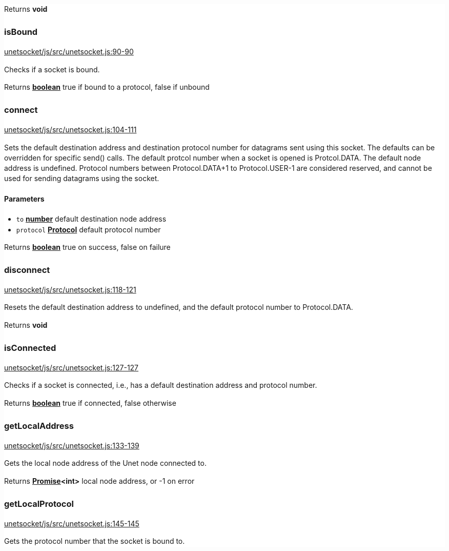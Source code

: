 Returns **void** 

### isBound

[unetsocket/js/src/unetsocket.js:90-90][56]

Checks if a socket is bound.

Returns **[boolean][52]** true if bound to a protocol, false if unbound

### connect

[unetsocket/js/src/unetsocket.js:104-111][57]

Sets the default destination address and destination protocol number for datagrams sent
using this socket. The defaults can be overridden for specific send() calls.
The default protcol number when a socket is opened is Protcol.DATA.
The default node address is undefined.
Protocol numbers between Protocol.DATA+1 to Protocol.USER-1 are considered reserved,
and cannot be used for sending datagrams using the socket.

#### Parameters

*   `to` **[number][47]** default destination node address
*   `protocol` **[Protocol][54]** default protocol number

Returns **[boolean][52]** true on success, false on failure

### disconnect

[unetsocket/js/src/unetsocket.js:118-121][58]

Resets the default destination address to undefined, and the default protocol number
to Protocol.DATA.

Returns **void** 

### isConnected

[unetsocket/js/src/unetsocket.js:127-127][59]

Checks if a socket is connected, i.e., has a default destination address and protocol number.

Returns **[boolean][52]** true if connected, false otherwise

### getLocalAddress

[unetsocket/js/src/unetsocket.js:133-139][60]

Gets the local node address of the Unet node connected to.

Returns **[Promise][48]\<int>** local node address, or -1 on error

### getLocalProtocol

[unetsocket/js/src/unetsocket.js:145-145][61]

Gets the protocol number that the socket is bound to.


[1]: #unetsocket
[2]: #parameters
[3]: #examples
[4]: #close
[5]: #isclosed
[6]: #bind
[7]: #parameters-1
[8]: #unbind
[9]: #isbound
[10]: #connect
[11]: #parameters-2
[12]: #disconnect
[13]: #isconnected
[14]: #getlocaladdress
[15]: #getlocalprotocol
[16]: #getremoteaddress
[17]: #getremoteprotocol
[18]: #settimeout
[19]: #parameters-3
[20]: #gettimeout
[21]: #send
[22]: #parameters-4
[23]: #receive
[24]: #getgateway
[25]: #agentforservice
[26]: #parameters-5
[27]: #agentsforservice
[28]: #parameters-6
[29]: #agent
[30]: #parameters-7
[31]: #host
[32]: #parameters-8
[33]: #protocol
[34]: #unetmessages
[35]: #datagramreq
[36]: #properties
[37]: #datagramntf
[38]: #properties-1
[39]: #agentid
[40]: #services
[41]: #performative
[42]: #messageclass
[43]: #gateway
[44]: https://github.com/org-arl/unet-contrib/blob/f8dd39513c67a513954e16e1e8c55785cea4a081/unetsocket/js/src/unetsocket.js#L27-L284 "Source code on GitHub"
[45]: https://developer.mozilla.org/docs/Web/JavaScript/Reference/Global_Objects/Promise
[46]: https://developer.mozilla.org/docs/Web/JavaScript/Reference/Global_Objects/String
[47]: https://developer.mozilla.org/docs/Web/JavaScript/Reference/Global_Objects/Number
[48]: https://developer.mozilla.org/docs/Web/JavaScript/Reference/Global_Objects/Promise
[49]: #unetsocket
[50]: https://github.com/org-arl/unet-contrib/blob/f8dd39513c67a513954e16e1e8c55785cea4a081/unetsocket/js/src/unetsocket.js#L51-L54 "Source code on GitHub"
[51]: https://github.com/org-arl/unet-contrib/blob/f8dd39513c67a513954e16e1e8c55785cea4a081/unetsocket/js/src/unetsocket.js#L60-L62 "Source code on GitHub"
[52]: https://developer.mozilla.org/docs/Web/JavaScript/Reference/Global_Objects/Boolean
[53]: https://github.com/org-arl/unet-contrib/blob/f8dd39513c67a513954e16e1e8c55785cea4a081/unetsocket/js/src/unetsocket.js#L71-L77 "Source code on GitHub"
[54]: #protocol
[55]: https://github.com/org-arl/unet-contrib/blob/f8dd39513c67a513954e16e1e8c55785cea4a081/unetsocket/js/src/unetsocket.js#L84-L84 "Source code on GitHub"
[56]: https://github.com/org-arl/unet-contrib/blob/f8dd39513c67a513954e16e1e8c55785cea4a081/unetsocket/js/src/unetsocket.js#L90-L90 "Source code on GitHub"
[57]: https://github.com/org-arl/unet-contrib/blob/f8dd39513c67a513954e16e1e8c55785cea4a081/unetsocket/js/src/unetsocket.js#L104-L111 "Source code on GitHub"
[58]: https://github.com/org-arl/unet-contrib/blob/f8dd39513c67a513954e16e1e8c55785cea4a081/unetsocket/js/src/unetsocket.js#L118-L121 "Source code on GitHub"
[59]: https://github.com/org-arl/unet-contrib/blob/f8dd39513c67a513954e16e1e8c55785cea4a081/unetsocket/js/src/unetsocket.js#L127-L127 "Source code on GitHub"
[60]: https://github.com/org-arl/unet-contrib/blob/f8dd39513c67a513954e16e1e8c55785cea4a081/unetsocket/js/src/unetsocket.js#L133-L139 "Source code on GitHub"
[61]: https://github.com/org-arl/unet-contrib/blob/f8dd39513c67a513954e16e1e8c55785cea4a081/unetsocket/js/src/unetsocket.js#L145-L145 "Source code on GitHub"
[62]: https://github.com/org-arl/unet-contrib/blob/f8dd39513c67a513954e16e1e8c55785cea4a081/unetsocket/js/src/unetsocket.js#L151-L151 "Source code on GitHub"
[63]: https://github.com/org-arl/unet-contrib/blob/f8dd39513c67a513954e16e1e8c55785cea4a081/unetsocket/js/src/unetsocket.js#L157-L157 "Source code on GitHub"
[64]: https://github.com/org-arl/unet-contrib/blob/f8dd39513c67a513954e16e1e8c55785cea4a081/unetsocket/js/src/unetsocket.js#L167-L170 "Source code on GitHub"
[65]: #unetsocketreceive
[66]: https://github.com/org-arl/unet-contrib/blob/f8dd39513c67a513954e16e1e8c55785cea4a081/unetsocket/js/src/unetsocket.js#L176-L176 "Source code on GitHub"
[67]: https://github.com/org-arl/unet-contrib/blob/f8dd39513c67a513954e16e1e8c55785cea4a081/unetsocket/js/src/unetsocket.js#L187-L213 "Source code on GitHub"
[68]: https://developer.mozilla.org/docs/Web/JavaScript/Reference/Global_Objects/Array
[69]: #datagramreq
[70]: https://github.com/org-arl/unet-contrib/blob/f8dd39513c67a513954e16e1e8c55785cea4a081/unetsocket/js/src/unetsocket.js#L221-L231 "Source code on GitHub"
[71]: #datagramntf
[72]: https://github.com/org-arl/unet-contrib/blob/f8dd39513c67a513954e16e1e8c55785cea4a081/unetsocket/js/src/unetsocket.js#L237-L237 "Source code on GitHub"
[73]: #gateway
[74]: https://github.com/org-arl/unet-contrib/blob/f8dd39513c67a513954e16e1e8c55785cea4a081/unetsocket/js/src/unetsocket.js#L244-L247 "Source code on GitHub"
[75]: #agentid
[76]: https://github.com/org-arl/unet-contrib/blob/f8dd39513c67a513954e16e1e8c55785cea4a081/unetsocket/js/src/unetsocket.js#L254-L257 "Source code on GitHub"
[77]: https://github.com/org-arl/unet-contrib/blob/f8dd39513c67a513954e16e1e8c55785cea4a081/unetsocket/js/src/unetsocket.js#L264-L267 "Source code on GitHub"
[78]: https://github.com/org-arl/unet-contrib/blob/f8dd39513c67a513954e16e1e8c55785cea4a081/unetsocket/js/src/unetsocket.js#L274-L283 "Source code on GitHub"
[79]: https://github.com/org-arl/unet-contrib/blob/f8dd39513c67a513954e16e1e8c55785cea4a081/unetsocket/js/src/unetutils.js#L25-L28 "Source code on GitHub"
[80]: https://developer.mozilla.org/docs/Web/JavaScript/Reference/Global_Objects/Object
[81]: https://github.com/org-arl/unet-contrib/blob/f8dd39513c67a513954e16e1e8c55785cea4a081/unetsocket/js/src/unetutils.js#L43-L46 "Source code on GitHub"
[82]: #messageclass
[83]: https://github.com/org-arl/unet-contrib/blob/f8dd39513c67a513954e16e1e8c55785cea4a081/unetsocket/js/src/unetutils.js#L143-L153 "Source code on GitHub"
[84]: https://github.com/org-arl/unet-contrib/blob/f8dd39513c67a513954e16e1e8c55785cea4a081/unetsocket/js/src/unetutils.js#L155-L164 "Source code on GitHub"
[85]: https://github.com/org-arl/unet-contrib/blob/f8dd39513c67a513954e16e1e8c55785cea4a081/unetsocket/js/src/unetutils.js#L195-L195 "Source code on GitHub"
[86]: https://org-arl.github.io/fjage/jsdoc/